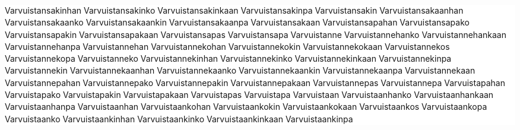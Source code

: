 Varvuistansakinhan
Varvuistansakinko
Varvuistansakinkaan
Varvuistansakinpa
Varvuistansakin
Varvuistansakaanhan
Varvuistansakaanko
Varvuistansakaankin
Varvuistansakaanpa
Varvuistansakaan
Varvuistansapahan
Varvuistansapako
Varvuistansapakin
Varvuistansapakaan
Varvuistansapas
Varvuistansapa
Varvuistanne
Varvuistannehanko
Varvuistannehankaan
Varvuistannehanpa
Varvuistannehan
Varvuistannekohan
Varvuistannekokin
Varvuistannekokaan
Varvuistannekos
Varvuistannekopa
Varvuistanneko
Varvuistannekinhan
Varvuistannekinko
Varvuistannekinkaan
Varvuistannekinpa
Varvuistannekin
Varvuistannekaanhan
Varvuistannekaanko
Varvuistannekaankin
Varvuistannekaanpa
Varvuistannekaan
Varvuistannepahan
Varvuistannepako
Varvuistannepakin
Varvuistannepakaan
Varvuistannepas
Varvuistannepa
Varvuistapahan
Varvuistapako
Varvuistapakin
Varvuistapakaan
Varvuistapas
Varvuistapa
Varvuistaan
Varvuistaanhanko
Varvuistaanhankaan
Varvuistaanhanpa
Varvuistaanhan
Varvuistaankohan
Varvuistaankokin
Varvuistaankokaan
Varvuistaankos
Varvuistaankopa
Varvuistaanko
Varvuistaankinhan
Varvuistaankinko
Varvuistaankinkaan
Varvuistaankinpa